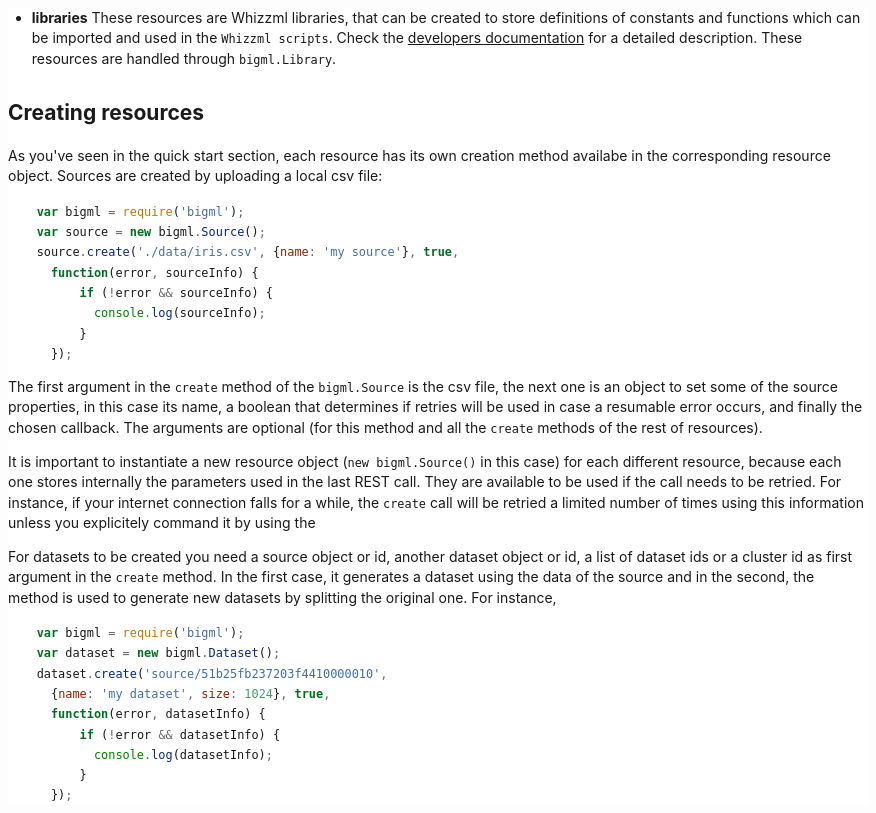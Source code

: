 - **libraries** These resources are Whizzml libraries, that
can be created to store definitions of constants and functions which can
be imported and used in the `Whizzml scripts`.
Check the
[developers documentation](https://bigml.com/api/libraries)
for a detailed description. These resources
are handled through `bigml.Library`.

Creating resources
------------------

As you've seen in the quick start section, each resource has its own creation
method availabe in the corresponding resource object. Sources are created
by uploading a local csv file:

```js
    var bigml = require('bigml');
    var source = new bigml.Source();
    source.create('./data/iris.csv', {name: 'my source'}, true,
      function(error, sourceInfo) {
          if (!error && sourceInfo) {
            console.log(sourceInfo);
          }
      });
```
The first argument in the `create` method of the `bigml.Source` is the csv
file, the next one is an object to set some of the source properties,
in this case its name, a boolean that determines if retries will be used
in case a resumable error occurs, and finally the chosen callback.
The arguments are optional (for this method and all
the `create` methods of the rest of resources).

It is important to instantiate a new resource object (`new bigml.Source()` in
this case) for each different resource, because each one stores internally the
parameters used in the last REST call. They are available
to be used if the call needs to be retried. For instance, if your internet
connection falls for a while, the `create` call will be retried a limited number
of times using this information unless you explicitely command it by using the


For datasets to be created you need a source object or id, another dataset
object or id, a list of dataset ids or a cluster id as first argument
in the `create` method.
In the first case, it
generates a dataset using the data of the source and in the second,
the method is used to generate new datasets by splitting the original one.
For instance,

```js
    var bigml = require('bigml');
    var dataset = new bigml.Dataset();
    dataset.create('source/51b25fb237203f4410000010',
      {name: 'my dataset', size: 1024}, true,
      function(error, datasetInfo) {
          if (!error && datasetInfo) {
            console.log(datasetInfo);
          }
      });
```

